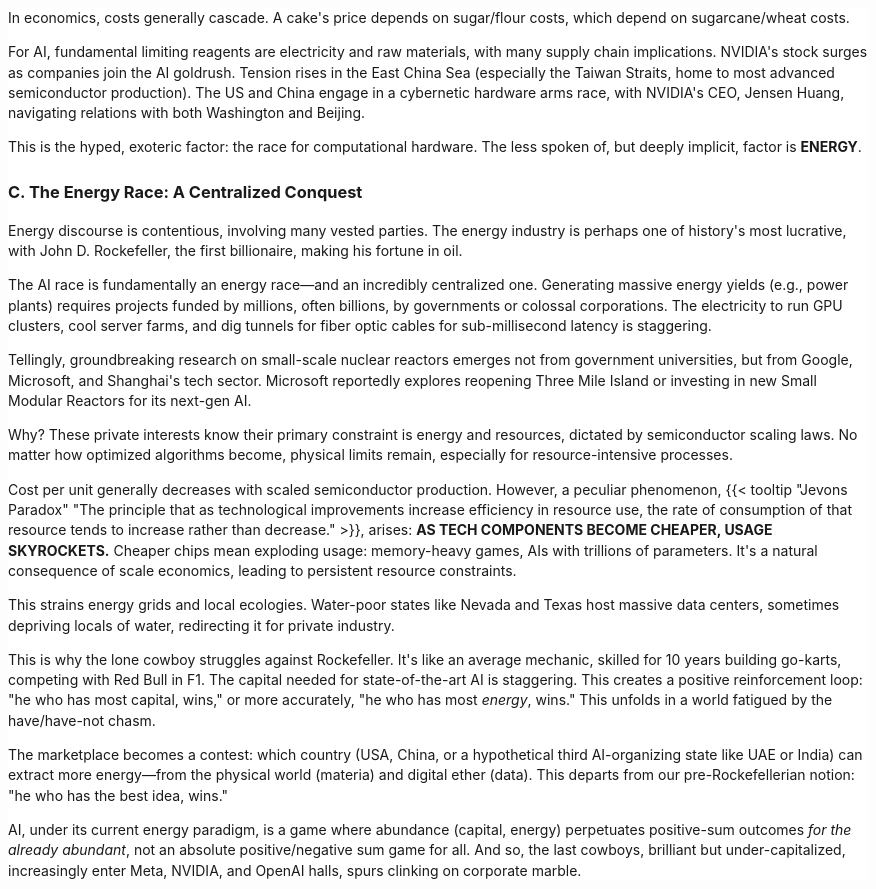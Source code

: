 In economics, costs generally cascade. A cake's price depends on sugar/flour costs, which depend on sugarcane/wheat costs.

For AI, fundamental limiting reagents are electricity and raw materials, with many supply chain implications. NVIDIA's stock surges as companies join the AI goldrush. Tension rises in the East China Sea (especially the Taiwan Straits, home to most advanced semiconductor production). The US and China engage in a cybernetic hardware arms race, with NVIDIA's CEO, Jensen Huang, navigating relations with both Washington and Beijing.

This is the hyped, exoteric factor: the race for computational hardware. The less spoken of, but deeply implicit, factor is **ENERGY**.

### C. The Energy Race: A Centralized Conquest

Energy discourse is contentious, involving many vested parties. The energy industry is perhaps one of history's most lucrative, with John D. Rockefeller, the first billionaire, making his fortune in oil.

The AI race is fundamentally an energy race—and an incredibly centralized one. Generating massive energy yields (e.g., power plants) requires projects funded by millions, often billions, by governments or colossal corporations. The electricity to run GPU clusters, cool server farms, and dig tunnels for fiber optic cables for sub-millisecond latency is staggering.

Tellingly, groundbreaking research on small-scale nuclear reactors emerges not from government universities, but from Google, Microsoft, and Shanghai's tech sector. Microsoft reportedly explores reopening Three Mile Island or investing in new Small Modular Reactors for its next-gen AI.

Why? These private interests know their primary constraint is energy and resources, dictated by semiconductor scaling laws. No matter how optimized algorithms become, physical limits remain, especially for resource-intensive processes.

Cost per unit generally decreases with scaled semiconductor production. However, a peculiar phenomenon, {{< tooltip "Jevons Paradox" "The principle that as technological improvements increase efficiency in resource use, the rate of consumption of that resource tends to increase rather than decrease." >}}, arises: **AS TECH COMPONENTS BECOME CHEAPER, USAGE SKYROCKETS.** Cheaper chips mean exploding usage: memory-heavy games, AIs with trillions of parameters. It's a natural consequence of scale economics, leading to persistent resource constraints.

This strains energy grids and local ecologies. Water-poor states like Nevada and Texas host massive data centers, sometimes depriving locals of water, redirecting it for private industry.

This is why the lone cowboy struggles against Rockefeller. It's like an average mechanic, skilled for 10 years building go-karts, competing with Red Bull in F1. The capital needed for state-of-the-art AI is staggering. This creates a positive reinforcement loop: "he who has most capital, wins," or more accurately, "he who has most *energy*, wins." This unfolds in a world fatigued by the have/have-not chasm.

The marketplace becomes a contest: which country (USA, China, or a hypothetical third AI-organizing state like UAE or India) can extract more energy—from the physical world (materia) and digital ether (data). This departs from our pre-Rockefellerian notion: "he who has the best idea, wins."

AI, under its current energy paradigm, is a game where abundance (capital, energy) perpetuates positive-sum outcomes *for the already abundant*, not an absolute positive/negative sum game for all. And so, the last cowboys, brilliant but under-capitalized, increasingly enter Meta, NVIDIA, and OpenAI halls, spurs clinking on corporate marble.
